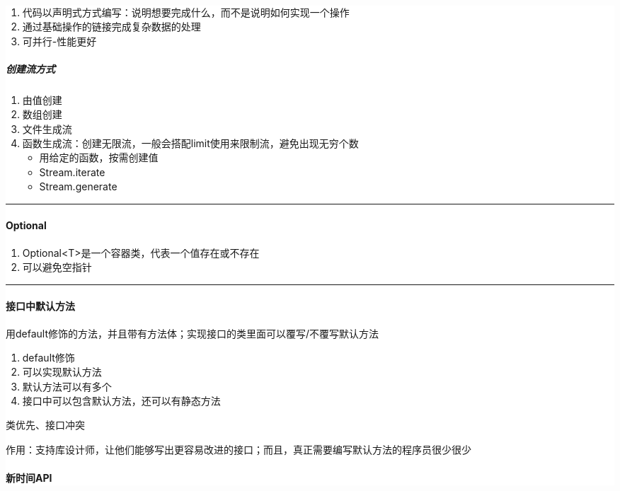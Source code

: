 1. 代码以声明式方式编写：说明想要完成什么，而不是说明如何实现一个操作
2. 通过基础操作的链接完成复杂数据的处理
3. 可并行-性能更好



##### 创建流方式

1. 由值创建
2. 数组创建
3. 文件生成流
4. 函数生成流：创建无限流，一般会搭配limit使用来限制流，避免出现无穷个数
   - 用给定的函数，按需创建值
   - Stream.iterate
   - Stream.generate

---



#### Optional

1. Optional\<T>是一个容器类，代表一个值存在或不存在
3. 可以避免空指针

---

#### 接口中默认方法

用default修饰的方法，并且带有方法体；实现接口的类里面可以覆写/不覆写默认方法



1. default修饰
2. 可以实现默认方法
3. 默认方法可以有多个
4. 接口中可以包含默认方法，还可以有静态方法

类优先、接口冲突



作用：支持库设计师，让他们能够写出更容易改进的接口；而且，真正需要编写默认方法的程序员很少很少

#### 新时间API







